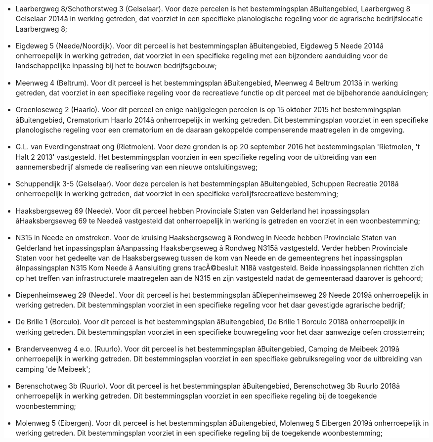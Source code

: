* Laarbergweg 8/Schothorstweg 3 (Gelselaar). Voor deze percelen is het bestemmingsplan âBuitengebied, Laarbergweg 8 Gelselaar 2014â in werking getreden, dat voorziet in een specifieke planologische regeling voor de agrarische bedrijfslocatie Laarbergweg 8;

* Eigdeweg 5 (Neede/Noordijk). Voor dit perceel is het bestemmingsplan âBuitengebied, Eigdeweg 5 Neede 2014â onherroepelijk in werking getreden, dat voorziet in een specifieke regeling met een bijzondere aanduiding voor de landschappelijke inpassing bij het te bouwen bedrijfsgebouw;

* Meenweg 4 (Beltrum). Voor dit perceel is het bestemmingsplan âBuitengebied, Meenweg 4 Beltrum 2013â in werking getreden, dat voorziet in een specifieke regeling voor de recreatieve functie op dit perceel met de bijbehorende aanduidingen;

* Groenloseweg 2 (Haarlo). Voor dit perceel en enige nabijgelegen percelen is op 15 oktober 2015 het bestemmingsplan âBuitengebied, Crematorium Haarlo 2014â onherroepelijk in werking getreden. Dit bestemmingsplan voorziet in een specifieke planologische regeling voor een crematorium en de daaraan gekoppelde compenserende maatregelen in de omgeving.

* G.L. van Everdingenstraat ong (Rietmolen). Voor deze gronden is op 20 september 2016 het bestemmingsplan 'Rietmolen, 't Halt 2 2013' vastgesteld. Het bestemmingsplan voorzien in een specifieke regeling voor de uitbreiding van een aannemersbedrijf alsmede de realisering van een nieuwe ontsluitingsweg;

* Schuppendijk 3\-5 (Gelselaar). Voor deze percelen is het bestemmingsplan âBuitengebied, Schuppen Recreatie 2018â onherroepelijk in werking getreden, dat voorziet in een specifieke verblijfsrecreatieve bestemming;

* Haaksbergseweg 69 (Neede). Voor dit perceel hebben Provinciale Staten van Gelderland het inpassingsplan âHaaksbergseweg 69 te Needeâ vastgesteld dat onherroepelijk in werking is getreden en voorziet in een woonbestemming;

* N315 in Neede en omstreken. Voor de kruising Haaksbergseweg â Rondweg in Neede hebben Provinciale Staten van Gelderland het inpassingsplan âAanpassing Haaksbergseweg â Rondweg N315â vastgesteld. Verder hebben Provinciale Staten voor het gedeelte van de Haaksbergseweg tussen de kom van Neede en de gemeentegrens het inpassingsplan âInpassingsplan N315 Kom Neede â Aansluiting grens tracÃ©besluit N18â vastgesteld. Beide inpassingsplannen richtten zich op het treffen van infrastructurele maatregelen aan de N315 en zijn vastgesteld nadat de gemeenteraad daarover is gehoord;

* Diepenheimseweg 29 (Neede). Voor dit perceel is het bestemmingsplan âDiepenheimseweg 29 Neede 2019â onherroepelijk in werking getreden. Dit bestemmingsplan voorziet in een specifieke regeling voor het daar gevestigde agrarische bedrijf;

* De Brille 1 (Borculo). Voor dit perceel is het bestemmingsplan âBuitengebied, De Brille 1 Borculo 2018â onherroepelijk in werking getreden. Dit bestemmingsplan voorziet in een specifieke bouwregeling voor het daar aanwezige oefen crossterrein;

* Branderveenweg 4 e.o. (Ruurlo). Voor dit perceel is het bestemmingsplan âBuitengebied, Camping de Meibeek 2019â onherroepelijk in werking getreden. Dit bestemmingsplan voorziet in een specifieke gebruiksregeling voor de uitbreiding van camping 'de Meibeek';

* Berenschotweg 3b (Ruurlo). Voor dit perceel is het bestemmingsplan âBuitengebied, Berenschotweg 3b Ruurlo 2018â onherroepelijk in werking getreden. Dit bestemmingsplan voorziet in een specifieke regeling bij de toegekende woonbestemming;

* Molenweg 5 (Eibergen). Voor dit perceel is het bestemmingsplan âBuitengebied, Molenweg 5 Eibergen 2019â onherroepelijk in werking getreden. Dit bestemmingsplan voorziet in een specifieke regeling bij de toegekende woonbestemming;
